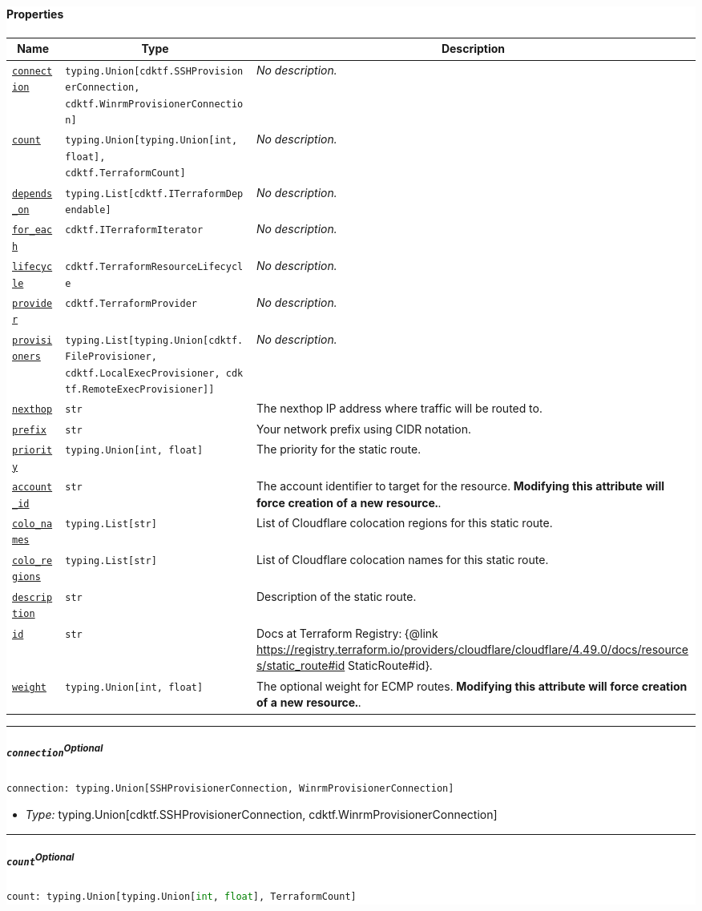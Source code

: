 #### Properties <a name="Properties" id="Properties"></a>

| **Name** | **Type** | **Description** |
| --- | --- | --- |
| <code><a href="#@cdktf/provider-cloudflare.staticRoute.StaticRouteConfig.property.connection">connection</a></code> | <code>typing.Union[cdktf.SSHProvisionerConnection, cdktf.WinrmProvisionerConnection]</code> | *No description.* |
| <code><a href="#@cdktf/provider-cloudflare.staticRoute.StaticRouteConfig.property.count">count</a></code> | <code>typing.Union[typing.Union[int, float], cdktf.TerraformCount]</code> | *No description.* |
| <code><a href="#@cdktf/provider-cloudflare.staticRoute.StaticRouteConfig.property.dependsOn">depends_on</a></code> | <code>typing.List[cdktf.ITerraformDependable]</code> | *No description.* |
| <code><a href="#@cdktf/provider-cloudflare.staticRoute.StaticRouteConfig.property.forEach">for_each</a></code> | <code>cdktf.ITerraformIterator</code> | *No description.* |
| <code><a href="#@cdktf/provider-cloudflare.staticRoute.StaticRouteConfig.property.lifecycle">lifecycle</a></code> | <code>cdktf.TerraformResourceLifecycle</code> | *No description.* |
| <code><a href="#@cdktf/provider-cloudflare.staticRoute.StaticRouteConfig.property.provider">provider</a></code> | <code>cdktf.TerraformProvider</code> | *No description.* |
| <code><a href="#@cdktf/provider-cloudflare.staticRoute.StaticRouteConfig.property.provisioners">provisioners</a></code> | <code>typing.List[typing.Union[cdktf.FileProvisioner, cdktf.LocalExecProvisioner, cdktf.RemoteExecProvisioner]]</code> | *No description.* |
| <code><a href="#@cdktf/provider-cloudflare.staticRoute.StaticRouteConfig.property.nexthop">nexthop</a></code> | <code>str</code> | The nexthop IP address where traffic will be routed to. |
| <code><a href="#@cdktf/provider-cloudflare.staticRoute.StaticRouteConfig.property.prefix">prefix</a></code> | <code>str</code> | Your network prefix using CIDR notation. |
| <code><a href="#@cdktf/provider-cloudflare.staticRoute.StaticRouteConfig.property.priority">priority</a></code> | <code>typing.Union[int, float]</code> | The priority for the static route. |
| <code><a href="#@cdktf/provider-cloudflare.staticRoute.StaticRouteConfig.property.accountId">account_id</a></code> | <code>str</code> | The account identifier to target for the resource. **Modifying this attribute will force creation of a new resource.**. |
| <code><a href="#@cdktf/provider-cloudflare.staticRoute.StaticRouteConfig.property.coloNames">colo_names</a></code> | <code>typing.List[str]</code> | List of Cloudflare colocation regions for this static route. |
| <code><a href="#@cdktf/provider-cloudflare.staticRoute.StaticRouteConfig.property.coloRegions">colo_regions</a></code> | <code>typing.List[str]</code> | List of Cloudflare colocation names for this static route. |
| <code><a href="#@cdktf/provider-cloudflare.staticRoute.StaticRouteConfig.property.description">description</a></code> | <code>str</code> | Description of the static route. |
| <code><a href="#@cdktf/provider-cloudflare.staticRoute.StaticRouteConfig.property.id">id</a></code> | <code>str</code> | Docs at Terraform Registry: {@link https://registry.terraform.io/providers/cloudflare/cloudflare/4.49.0/docs/resources/static_route#id StaticRoute#id}. |
| <code><a href="#@cdktf/provider-cloudflare.staticRoute.StaticRouteConfig.property.weight">weight</a></code> | <code>typing.Union[int, float]</code> | The optional weight for ECMP routes. **Modifying this attribute will force creation of a new resource.**. |

---

##### `connection`<sup>Optional</sup> <a name="connection" id="@cdktf/provider-cloudflare.staticRoute.StaticRouteConfig.property.connection"></a>

```python
connection: typing.Union[SSHProvisionerConnection, WinrmProvisionerConnection]
```

- *Type:* typing.Union[cdktf.SSHProvisionerConnection, cdktf.WinrmProvisionerConnection]

---

##### `count`<sup>Optional</sup> <a name="count" id="@cdktf/provider-cloudflare.staticRoute.StaticRouteConfig.property.count"></a>

```python
count: typing.Union[typing.Union[int, float], TerraformCount]
```
